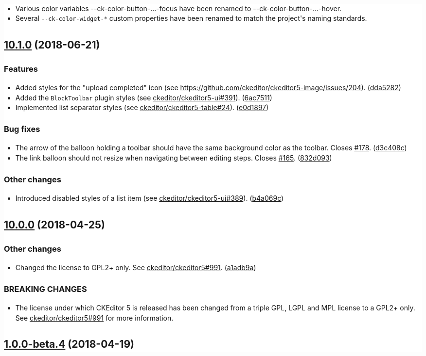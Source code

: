 * Various color variables --ck-color-button-...-focus have been renamed to --ck-color-button-...-hover.
* Several `--ck-color-widget-*` custom properties have been renamed to match the project's naming standards.


## [10.1.0](https://github.com/ckeditor/ckeditor5-theme-lark/compare/v10.0.0...v10.1.0) (2018-06-21)

### Features

* Added styles for the "upload completed" icon (see https://github.com/ckeditor/ckeditor5-image/issues/204). ([dda5282](https://github.com/ckeditor/ckeditor5-theme-lark/commit/dda5282))
* Added the `BlockToolbar` plugin styles (see [ckeditor/ckeditor5-ui#391](https://github.com/ckeditor/ckeditor5-ui/issues/391)). ([6ac7511](https://github.com/ckeditor/ckeditor5-theme-lark/commit/6ac7511))
* Implemented list separator styles (see [ckeditor/ckeditor5-table#24](https://github.com/ckeditor/ckeditor5-table/issues/24)). ([e0d1897](https://github.com/ckeditor/ckeditor5-theme-lark/commit/e0d1897))

### Bug fixes

* The arrow of the balloon holding a toolbar should have the same background color as the toolbar. Closes [#178](https://github.com/ckeditor/ckeditor5-theme-lark/issues/178). ([d3c408c](https://github.com/ckeditor/ckeditor5-theme-lark/commit/d3c408c))
* The link balloon should not resize when navigating between editing steps. Closes [#165](https://github.com/ckeditor/ckeditor5-theme-lark/issues/165). ([832d093](https://github.com/ckeditor/ckeditor5-theme-lark/commit/832d093))

### Other changes

* Introduced disabled styles of a list item (see [ckeditor/ckeditor5-ui#389](https://github.com/ckeditor/ckeditor5-ui/issues/389)). ([b4a069c](https://github.com/ckeditor/ckeditor5-theme-lark/commit/b4a069c))


## [10.0.0](https://github.com/ckeditor/ckeditor5-theme-lark/compare/v1.0.0-beta.4...v10.0.0) (2018-04-25)

### Other changes

* Changed the license to GPL2+ only. See [ckeditor/ckeditor5#991](https://github.com/ckeditor/ckeditor5/issues/991). ([a1adb9a](https://github.com/ckeditor/ckeditor5-theme-lark/commit/a1adb9a))

### BREAKING CHANGES

* The license under which CKEditor 5 is released has been changed from a triple GPL, LGPL and MPL license to a GPL2+ only. See [ckeditor/ckeditor5#991](https://github.com/ckeditor/ckeditor5/issues/991) for more information.


## [1.0.0-beta.4](https://github.com/ckeditor/ckeditor5-theme-lark/compare/v1.0.0-beta.2...v1.0.0-beta.4) (2018-04-19)

